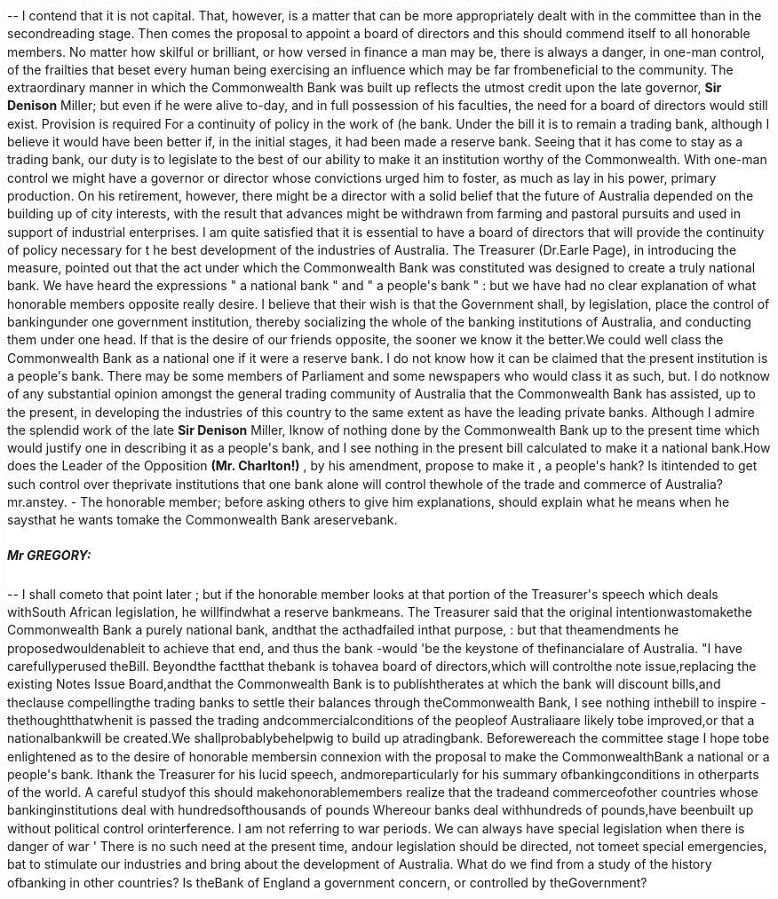 -- I contend that it is not capital. That, however, is a matter that can be more appropriately dealt with in the committee than in the secondreading stage. Then comes the proposal to appoint a board of directors and this should commend itself to all honorable members. No matter how skilful or brilliant, or how versed in finance a man may be, there is always a danger, in one-man control, of the frailties that  beset  every human being exercising an influence which may  be  far frombeneficial to the community. The extraordinary manner in which the Commonwealth Bank was built  up  reflects the utmost credit upon the late governor,  **Sir Denison**  Miller; but even if he were alive to-day, and in full possession of his faculties, the need for a board of directors would still exist. Provision is required For a continuity of policy in the work of (he bank. Under the bill it is to remain a trading bank, although I believe it would have been better if, in the initial stages, it had been made a reserve bank. Seeing that it has come to stay as a trading bank, our duty is to legislate to the best of our ability to make it an institution worthy of the Commonwealth. With one-man control we might have a governor or director whose convictions urged him to foster, as much as lay in his power, primary production. On his retirement, however, there might be a director with a solid belief that the future of Australia depended on the building up of city interests, with the result that advances might be withdrawn from farming and pastoral pursuits and used in support of industrial enterprises. I am quite satisfied that it is essential to have a board of directors that will provide the continuity of policy necessary for t he best development of the industries of Australia. The Treasurer (Dr.Earle Page), in introducing the measure, pointed out that the act under which the Commonwealth Bank was constituted was designed to create a truly national bank. We have heard the expressions " a national bank " and " a people's bank " : but we have had no clear explanation of what honorable members opposite really desire. I believe that their wish is that the Government shall, by legislation, place the control of bankingunder one government institution, thereby socializing the whole of the banking institutions of Australia, and conducting them under one head. If that is the desire of our friends opposite, the sooner we know it the better.We could well class the Commonwealth Bank as a national one if it were a reserve bank. I do not know how it can be claimed that the present institution is a people's bank. There may be some members of Parliament and some newspapers who would class it as such, but. I do notknow of any substantial opinion amongst the general trading community of Australia that the Commonwealth Bank has assisted, up to the present, in developing the industries of this country to the same extent as have the leading private banks. Although I admire the splendid work of the late  **Sir Denison**  Miller, Iknow of nothing done by the Commonwealth Bank up to the present time which would justify one in describing it as a people's bank, and I see nothing in the present bill calculated to make it a national  bank.How does the Leader of the Opposition  **(Mr. Charlton!)**  , by his amendment, propose to make it , a people's hank? Is itintended to get such control over theprivate institutions that one bank alone will control thewhole of the trade and commerce of Australia? mr.anstey.  -  The honorable member; before asking others to give him explanations, should explain what he means when he saysthat he wants tomake the Commonwealth Bank areservebank. 

##### Mr GREGORY:

-- I shall cometo that point later ; but if the honorable member looks at  that  portion of the Treasurer's speech which deals withSouth African legislation, he willfindwhat a reserve bankmeans. The Treasurer said that the original intentionwastomakethe Commonwealth Bank a purely national bank, andthat the acthadfailed inthat purpose, : but that theamendments he proposedwouldenableit to achieve that end, and thus the bank -would 'be the keystone of thefinancialare of Australia. "I have carefullyperused theBill. Beyondthe factthat thebank is tohavea board of directors,which will controlthe note issue,replacing the existing Notes Issue Board,andthat the Commonwealth Bank is to publishtherates at  which  the bank will discount bills,and theclause compellingthe trading banks to settle their balances through theCommonwealth Bank, I see nothing inthebill to inspire -thethoughtthatwhenit is passed the trading andcommercialconditions of the peopleof Australiaare likely tobe improved,or that a nationalbankwill be created.We shallprobablybehelpwig to build up atradingbank. Beforewereach the committee stage I hope tobe enlightened as to the desire of honorable membersin connexion with the proposal to make the CommonwealthBank a national or a people's bank. Ithank the Treasurer for his lucid speech, andmoreparticularly for his summary ofbankingconditions in otherparts of the world. A careful studyof this should makehonorablemembers realize that the tradeand commerceofother countries whose bankinginstitutions deal  with  hundredsofthousands of pounds Whereour banks deal withhundreds of pounds,have beenbuilt up without political control orinterference. I am not referring to war periods. We can  always  have special legislation when there is danger of war ' There is no such need at the present time, andour legislation should be directed, not tomeet special emergencies, bat to stimulate our industries and bring about the development of Australia. What do we find from a study of the history ofbanking in other countries? Is theBank of England a government concern, or controlled by theGovernment? 
